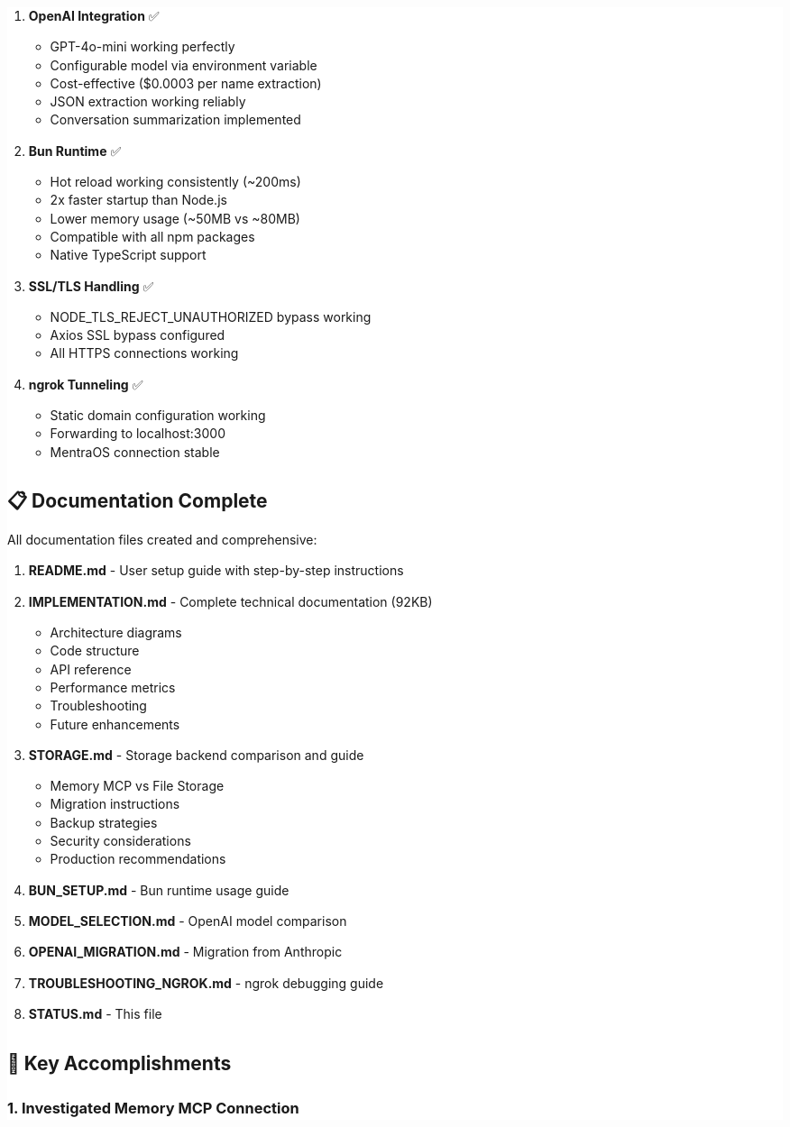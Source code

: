 1. **OpenAI Integration** ✅
   - GPT-4o-mini working perfectly
   - Configurable model via environment variable
   - Cost-effective ($0.0003 per name extraction)
   - JSON extraction working reliably
   - Conversation summarization implemented

2. **Bun Runtime** ✅
   - Hot reload working consistently (~200ms)
   - 2x faster startup than Node.js
   - Lower memory usage (~50MB vs ~80MB)
   - Compatible with all npm packages
   - Native TypeScript support

3. **SSL/TLS Handling** ✅
   - NODE_TLS_REJECT_UNAUTHORIZED bypass working
   - Axios SSL bypass configured
   - All HTTPS connections working

4. **ngrok Tunneling** ✅
   - Static domain configuration working
   - Forwarding to localhost:3000
   - MentraOS connection stable

## 📋 Documentation Complete

All documentation files created and comprehensive:

1. **README.md** - User setup guide with step-by-step instructions
2. **IMPLEMENTATION.md** - Complete technical documentation (92KB)
   - Architecture diagrams
   - Code structure
   - API reference
   - Performance metrics
   - Troubleshooting
   - Future enhancements

3. **STORAGE.md** - Storage backend comparison and guide
   - Memory MCP vs File Storage
   - Migration instructions
   - Backup strategies
   - Security considerations
   - Production recommendations

4. **BUN_SETUP.md** - Bun runtime usage guide
5. **MODEL_SELECTION.md** - OpenAI model comparison
6. **OPENAI_MIGRATION.md** - Migration from Anthropic
7. **TROUBLESHOOTING_NGROK.md** - ngrok debugging guide
8. **STATUS.md** - This file

## 🎯 Key Accomplishments

### 1. Investigated Memory MCP Connection
